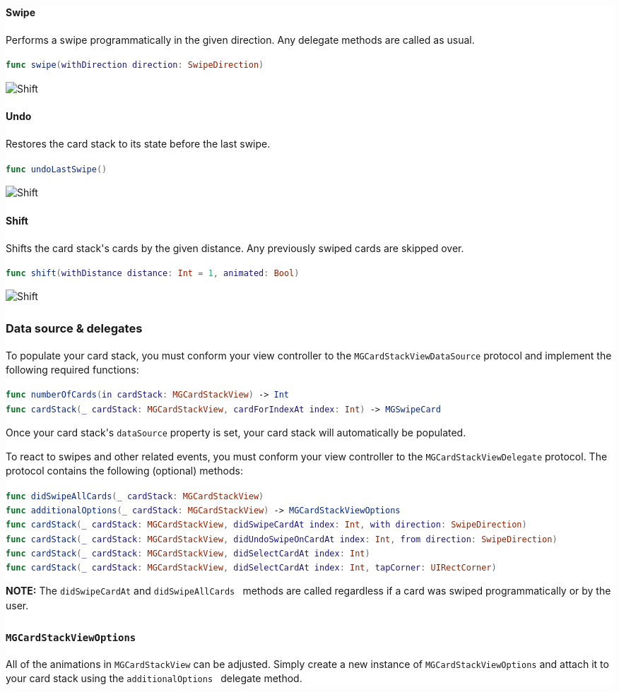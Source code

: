 #### Swipe
Performs a swipe programmatically in the given direction. Any delegate methods are called as usual.

```swift
func swipe(withDirection direction: SwipeDirection)
```

![Shift](https://raw.githubusercontent.com/mac-gallagher/MGSwipeCards/master/Images/swipe.gif)

#### Undo
Restores the card stack to its state before the last swipe.

```swift
func undoLastSwipe()
```

![Shift](https://raw.githubusercontent.com/mac-gallagher/MGSwipeCards/master/Images/undo.gif)

#### Shift
Shifts the card stack's cards by the given distance. Any previously swiped cards are skipped over.

```swift
func shift(withDistance distance: Int = 1, animated: Bool)
```

![Shift](https://raw.githubusercontent.com/mac-gallagher/MGSwipeCards/master/Images/shift.gif)

### Data source & delegates
To populate your card stack, you must conform your view controller to the `MGCardStackViewDataSource` protocol and implement the following required functions:

```swift
func numberOfCards(in cardStack: MGCardStackView) -> Int
func cardStack(_ cardStack: MGCardStackView, cardForIndexAt index: Int) -> MGSwipeCard
```
Once your card stack's `dataSource` property is set, your card stack will automatically be populated. 

To react to swipes and other related events, you must conform your view controller to the `MGCardStackViewDelegate` protocol. The protocol contains the following (optional) methods:

```swift
func didSwipeAllCards(_ cardStack: MGCardStackView)
func additionalOptions(_ cardStack: MGCardStackView) -> MGCardStackViewOptions
func cardStack(_ cardStack: MGCardStackView, didSwipeCardAt index: Int, with direction: SwipeDirection)
func cardStack(_ cardStack: MGCardStackView, didUndoSwipeOnCardAt index: Int, from direction: SwipeDirection)
func cardStack(_ cardStack: MGCardStackView, didSelectCardAt index: Int)
func cardStack(_ cardStack: MGCardStackView, didSelectCardAt index: Int, tapCorner: UIRectCorner)
```

**NOTE:** The `didSwipeCardAt` and `didSwipeAllCards ` methods are called regardless if a card was swiped programmatically or by the user.

### `MGCardStackViewOptions`
All of the animations in `MGCardStackView` can be adjusted. Simply create a new instance of `MGCardStackViewOptions` and attach it to your card stack using the `additionalOptions ` delegate method.
